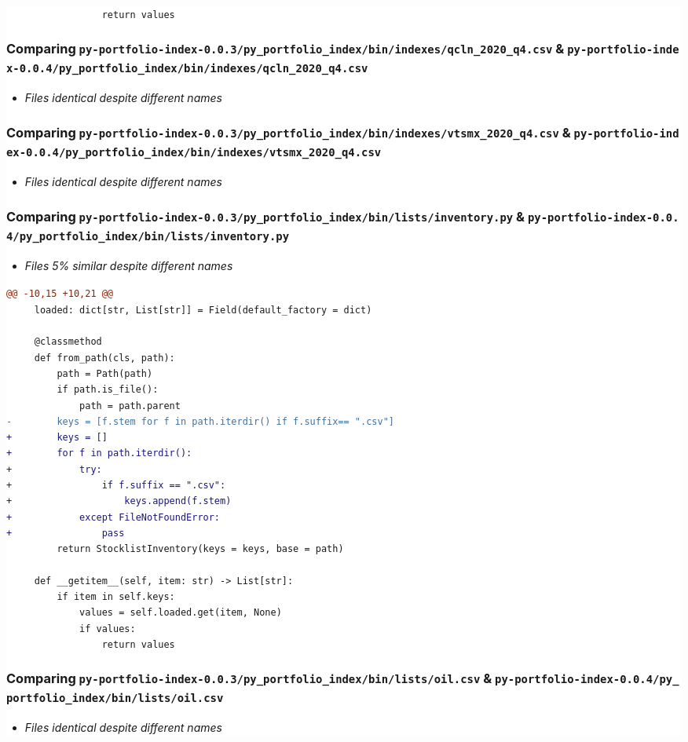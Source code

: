 ```diff
                 return values
```

### Comparing `py-portfolio-index-0.0.3/py_portfolio_index/bin/indexes/qcln_2020_q4.csv` & `py-portfolio-index-0.0.4/py_portfolio_index/bin/indexes/qcln_2020_q4.csv`

 * *Files identical despite different names*

### Comparing `py-portfolio-index-0.0.3/py_portfolio_index/bin/indexes/vtsmx_2020_q4.csv` & `py-portfolio-index-0.0.4/py_portfolio_index/bin/indexes/vtsmx_2020_q4.csv`

 * *Files identical despite different names*

### Comparing `py-portfolio-index-0.0.3/py_portfolio_index/bin/lists/inventory.py` & `py-portfolio-index-0.0.4/py_portfolio_index/bin/lists/inventory.py`

 * *Files 5% similar despite different names*

```diff
@@ -10,15 +10,21 @@
     loaded: dict[str, List[str]] = Field(default_factory = dict)
 
     @classmethod
     def from_path(cls, path):
         path = Path(path)
         if path.is_file():
             path = path.parent
-        keys = [f.stem for f in path.iterdir() if f.suffix== ".csv"]
+        keys = []
+        for f in path.iterdir():
+            try:
+                if f.suffix == ".csv":
+                    keys.append(f.stem)
+            except FileNotFoundError:
+                pass
         return StocklistInventory(keys = keys, base = path)
     
     def __getitem__(self, item: str) -> List[str]:
         if item in self.keys:
             values = self.loaded.get(item, None)
             if values:
                 return values
```

### Comparing `py-portfolio-index-0.0.3/py_portfolio_index/bin/lists/oil.csv` & `py-portfolio-index-0.0.4/py_portfolio_index/bin/lists/oil.csv`

 * *Files identical despite different names*
